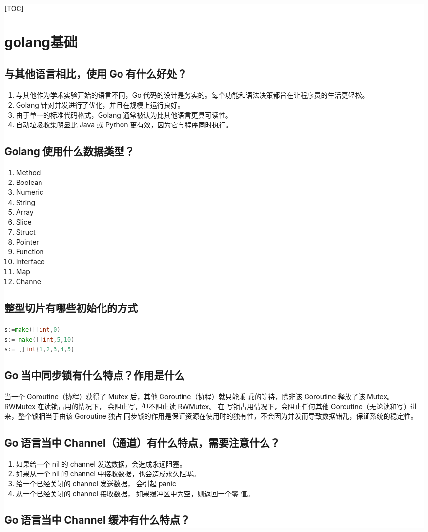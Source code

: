 [TOC]

#  golang基础                        

##  与其他语⾔相⽐，使⽤ Go 有什么好处？             

1. 与其他作为学术实验开始的语⾔不同，Go 代码的设计是务实的。每个功能和语法决策都旨在让程序员的⽣活更轻松。
2. Golang  针对并发进⾏了优化，并且在规模上运⾏良好。
3. 由于单⼀的标准代码格式，Golang  通常被认为⽐其他语⾔更具可读性。
4. ⾃动垃圾收集明显⽐ Java 或 Python 更有效，因为它与程序同时执⾏。

##  Golang 使⽤什么数据类型？                      

1. Method
2. Boolean
3. Numeric
4. String
5. Array
6. Slice
7. Struct
8. Pointer
9. Function
10. Interface
11. Map
12. Channe

##  整型切片有哪些初始化的方式                      

```go
s:=make([]int,0)
s:= make([]int,5,10)
s:= []int{1,2,3,4,5}
```
 

## **Go** **当中同步锁有什么特点？作用是什么**

当一个 Goroutine（协程）获得了 Mutex 后，其他 Goroutine（协程）就只能乖 乖的等待，除非该 Goroutine 释放了该 Mutex。RWMutex 在读锁占用的情况下， 会阻止写，但不阻止读 RWMutex。 在 写锁占用情况下，会阻止任何其他 Goroutine（无论读和写）进来，整个锁相当于由该 Goroutine 独占 同步锁的作用是保证资源在使用时的独有性，不会因为并发而导致数据错乱，保证系统的稳定性。

## Go 语言当中  Channel（通道）有什么特点，需要注意什么？                                   

1. 如果给一个 nil 的 channel 发送数据，会造成永远阻塞。
2. 如果从一个 nil 的 channel 中接收数据，也会造成永久阻塞。
3. 给一个已经关闭的 channel 发送数据， 会引起 panic
4. 从一个已经关闭的 channel 接收数据， 如果缓冲区中为空，则返回一个零 值。

##  Go 语言当中 Channel 缓冲有什么特点？             
